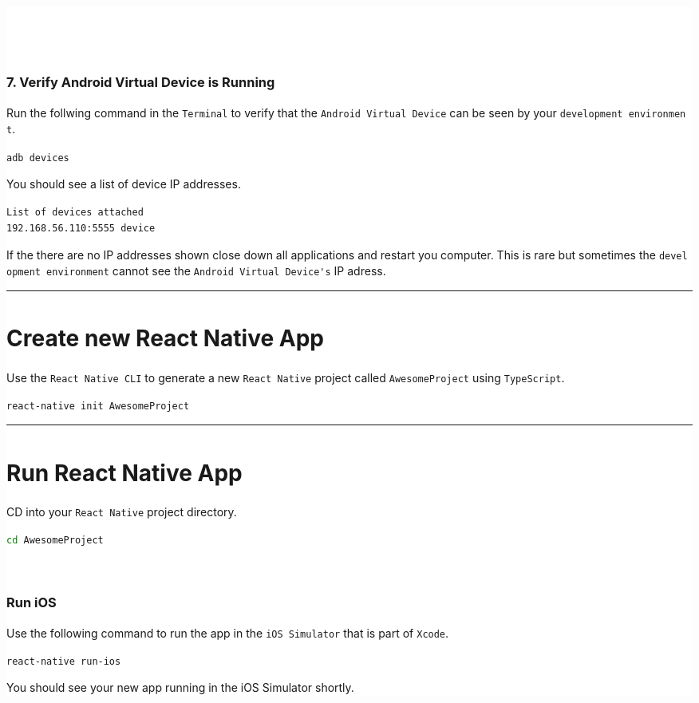 
<br />
<br />
<br />

### 7. Verify Android Virtual Device is Running  
Run the follwing command in the `Terminal` to verify that the `Android Virtual Device` can be seen by your `development environment`.

```bash {.copy-clip}
adb devices
```

<div class='md-label md-label-output'>You should see a list of device IP addresses.</div>

```bash {.copy-clip .md-output}
List of devices attached
192.168.56.110:5555	device
```
If the there are no IP addresses shown close down all applications and restart you computer.  This is rare but sometimes the `development environment` cannot see the `Android Virtual Device's` IP adress.


---

# Create new React Native App

Use the `React Native CLI` to generate a new `React Native` project called `AwesomeProject` using `TypeScript`.

```bash {.copy-clip}
react-native init AwesomeProject
```

---

# Run React Native App

CD into your `React Native` project directory.

```bash {.copy-clip}
cd AwesomeProject
```

<br />

### Run iOS

Use the following command to run the app in the `iOS Simulator` that is part of `Xcode`.

```bash
react-native run-ios
```

You should see your new app running in the iOS Simulator shortly.
